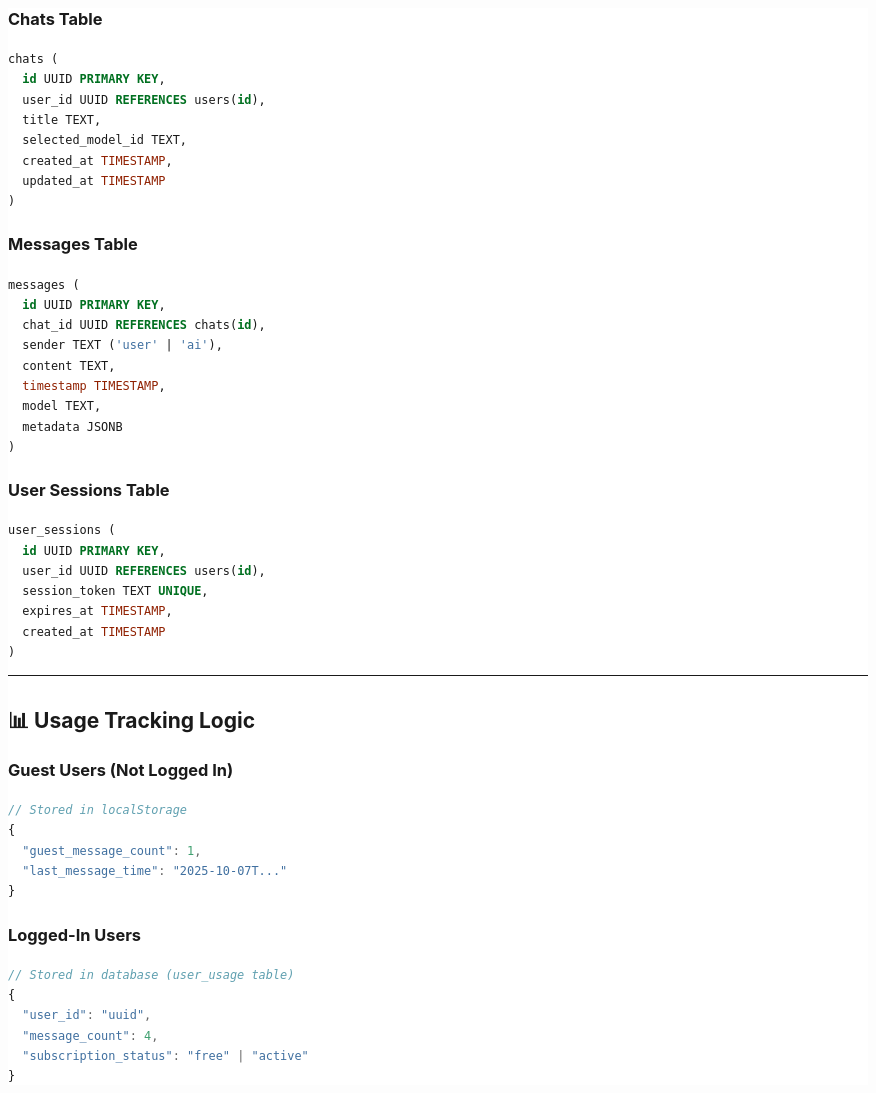 ### Chats Table
```sql
chats (
  id UUID PRIMARY KEY,
  user_id UUID REFERENCES users(id),
  title TEXT,
  selected_model_id TEXT,
  created_at TIMESTAMP,
  updated_at TIMESTAMP
)
```

### Messages Table
```sql
messages (
  id UUID PRIMARY KEY,
  chat_id UUID REFERENCES chats(id),
  sender TEXT ('user' | 'ai'),
  content TEXT,
  timestamp TIMESTAMP,
  model TEXT,
  metadata JSONB
)
```

### User Sessions Table
```sql
user_sessions (
  id UUID PRIMARY KEY,
  user_id UUID REFERENCES users(id),
  session_token TEXT UNIQUE,
  expires_at TIMESTAMP,
  created_at TIMESTAMP
)
```

---

## 📊 Usage Tracking Logic

### Guest Users (Not Logged In)
```javascript
// Stored in localStorage
{
  "guest_message_count": 1,
  "last_message_time": "2025-10-07T..."
}
```

### Logged-In Users
```javascript
// Stored in database (user_usage table)
{
  "user_id": "uuid",
  "message_count": 4,
  "subscription_status": "free" | "active"
}
```
